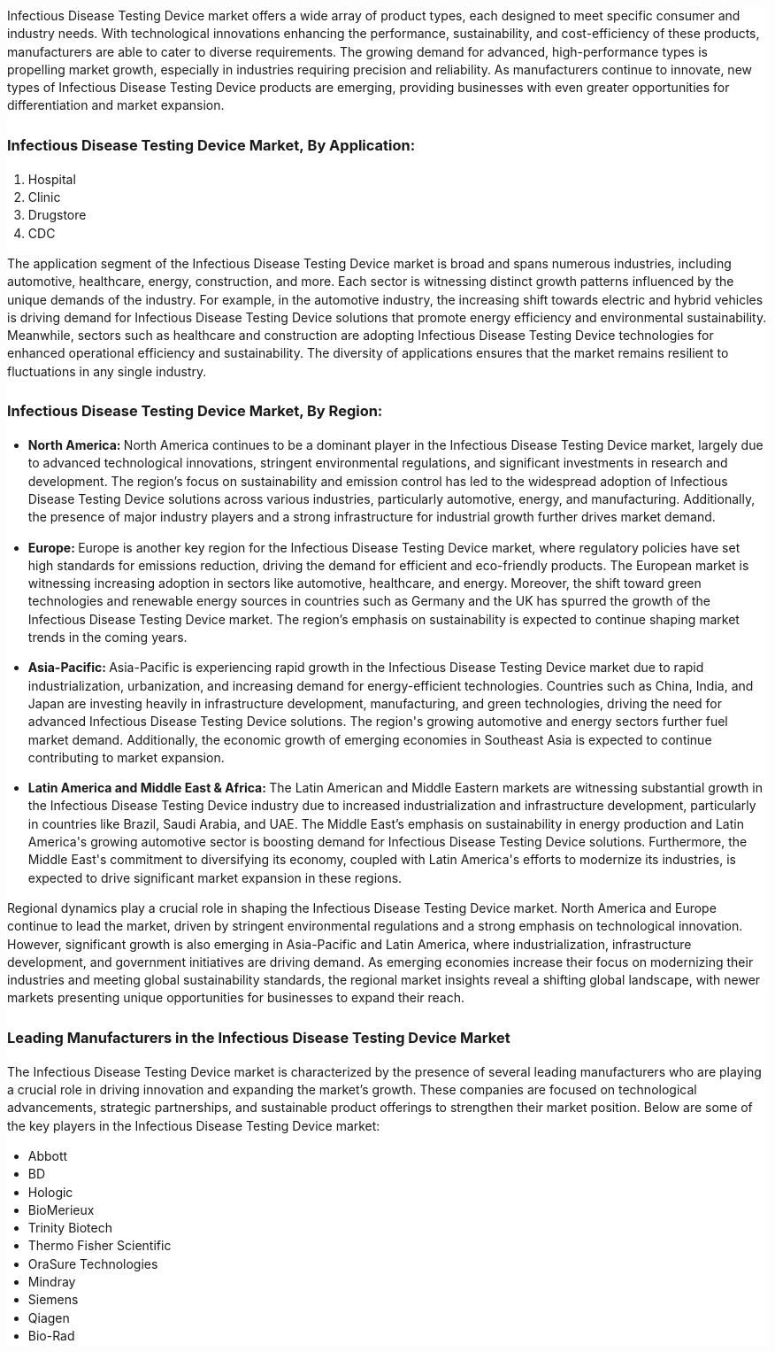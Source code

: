 Infectious Disease Testing Device market offers a wide array of product types, each designed to meet specific consumer and industry needs. With technological innovations enhancing the performance, sustainability, and cost-efficiency of these products, manufacturers are able to cater to diverse requirements. The growing demand for advanced, high-performance types is propelling market growth, especially in industries requiring precision and reliability. As manufacturers continue to innovate, new types of Infectious Disease Testing Device products are emerging, providing businesses with even greater opportunities for differentiation and market expansion.</p><h3>Infectious Disease Testing Device Market,&nbsp;By Application:</h3><ol><li>Hospital<li> Clinic<li> Drugstore<li> CDC</li></ol><p>The application segment of the Infectious Disease Testing Device market is broad and spans numerous industries, including automotive, healthcare, energy, construction, and more. Each sector is witnessing distinct growth patterns influenced by the unique demands of the industry. For example, in the automotive industry, the increasing shift towards electric and hybrid vehicles is driving demand for Infectious Disease Testing Device solutions that promote energy efficiency and environmental sustainability. Meanwhile, sectors such as healthcare and construction are adopting Infectious Disease Testing Device technologies for enhanced operational efficiency and sustainability. The diversity of applications ensures that the market remains resilient to fluctuations in any single industry.</p><h3>Infectious Disease Testing Device Market, By Region:</h3><ul><li><p><strong>North America:&nbsp;</strong>North America continues to be a dominant player in the Infectious Disease Testing Device market, largely due to advanced technological innovations, stringent environmental regulations, and significant investments in research and development. The region&rsquo;s focus on sustainability and emission control has led to the widespread adoption of Infectious Disease Testing Device solutions across various industries, particularly automotive, energy, and manufacturing. Additionally, the presence of major industry players and a strong infrastructure for industrial growth further drives market demand.</p></li><li><p><strong><strong>Europe:&nbsp;</strong></strong>Europe is another key region for the Infectious Disease Testing Device market, where regulatory policies have set high standards for emissions reduction, driving the demand for efficient and eco-friendly products. The European market is witnessing increasing adoption in sectors like automotive, healthcare, and energy. Moreover, the shift toward green technologies and renewable energy sources in countries such as Germany and the UK has spurred the growth of the Infectious Disease Testing Device market. The region&rsquo;s emphasis on sustainability is expected to continue shaping market trends in the coming years.</p></li><li><p><strong><strong>Asia-Pacific:&nbsp;</strong></strong>Asia-Pacific is experiencing rapid growth in the Infectious Disease Testing Device market due to rapid industrialization, urbanization, and increasing demand for energy-efficient technologies. Countries such as China, India, and Japan are investing heavily in infrastructure development, manufacturing, and green technologies, driving the need for advanced Infectious Disease Testing Device solutions. The region's growing automotive and energy sectors further fuel market demand. Additionally, the economic growth of emerging economies in Southeast Asia is expected to continue contributing to market expansion.</p></li><li><p><strong><strong>Latin America and Middle East &amp; Africa:&nbsp;</strong></strong>The Latin American and Middle Eastern markets are witnessing substantial growth in the Infectious Disease Testing Device industry due to increased industrialization and infrastructure development, particularly in countries like Brazil, Saudi Arabia, and UAE. The Middle East&rsquo;s emphasis on sustainability in energy production and Latin America's growing automotive sector is boosting demand for Infectious Disease Testing Device solutions. Furthermore, the Middle East's commitment to diversifying its economy, coupled with Latin America's efforts to modernize its industries, is expected to drive significant market expansion in these regions.</p></li></ul><p>Regional dynamics play a crucial role in shaping the Infectious Disease Testing Device market. North America and Europe continue to lead the market, driven by stringent environmental regulations and a strong emphasis on technological innovation. However, significant growth is also emerging in Asia-Pacific and Latin America, where industrialization, infrastructure development, and government initiatives are driving demand. As emerging economies increase their focus on modernizing their industries and meeting global sustainability standards, the regional market insights reveal a shifting global landscape, with newer markets presenting unique opportunities for businesses to expand their reach.</p><h3><strong>Leading Manufacturers in the Infectious Disease Testing Device Market</strong></h3><p>The Infectious Disease Testing Device market is characterized by the presence of several leading manufacturers who are playing a crucial role in driving innovation and expanding the market&rsquo;s growth. These companies are focused on technological advancements, strategic partnerships, and sustainable product offerings to strengthen their market position. Below are some of the key players in the Infectious Disease Testing Device market:</p></div><div class="article-main__content" data-test-id="publishing-text-block"><ul><li><span class="">Abbott<li> BD<li> Hologic<li> BioMerieux<li> Trinity Biotech<li> Thermo Fisher Scientific<li> OraSure Technologies<li> Mindray<li> Siemens<li> Qiagen<li> Bio-Rad